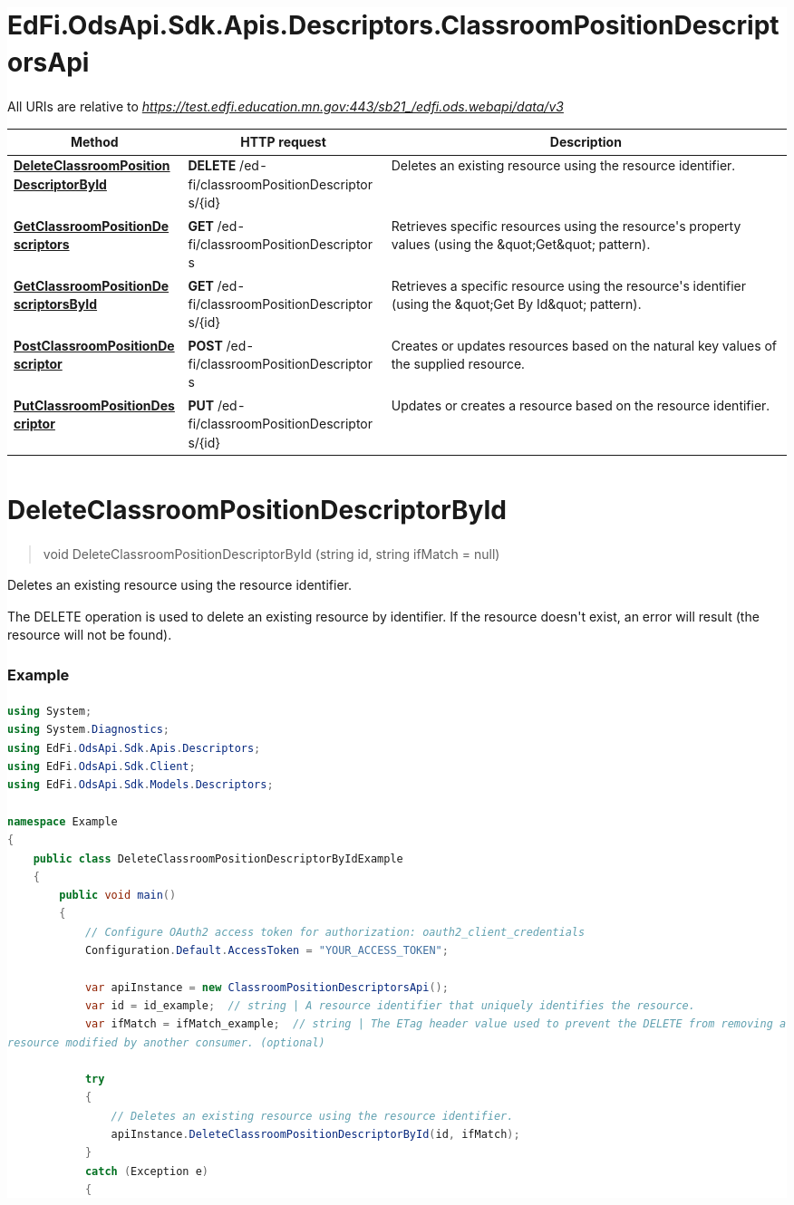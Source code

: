 # EdFi.OdsApi.Sdk.Apis.Descriptors.ClassroomPositionDescriptorsApi

All URIs are relative to *https://test.edfi.education.mn.gov:443/sb21_/edfi.ods.webapi/data/v3*

Method | HTTP request | Description
------------- | ------------- | -------------
[**DeleteClassroomPositionDescriptorById**](ClassroomPositionDescriptorsApi.md#deleteclassroompositiondescriptorbyid) | **DELETE** /ed-fi/classroomPositionDescriptors/{id} | Deletes an existing resource using the resource identifier.
[**GetClassroomPositionDescriptors**](ClassroomPositionDescriptorsApi.md#getclassroompositiondescriptors) | **GET** /ed-fi/classroomPositionDescriptors | Retrieves specific resources using the resource&#39;s property values (using the \&quot;Get\&quot; pattern).
[**GetClassroomPositionDescriptorsById**](ClassroomPositionDescriptorsApi.md#getclassroompositiondescriptorsbyid) | **GET** /ed-fi/classroomPositionDescriptors/{id} | Retrieves a specific resource using the resource&#39;s identifier (using the \&quot;Get By Id\&quot; pattern).
[**PostClassroomPositionDescriptor**](ClassroomPositionDescriptorsApi.md#postclassroompositiondescriptor) | **POST** /ed-fi/classroomPositionDescriptors | Creates or updates resources based on the natural key values of the supplied resource.
[**PutClassroomPositionDescriptor**](ClassroomPositionDescriptorsApi.md#putclassroompositiondescriptor) | **PUT** /ed-fi/classroomPositionDescriptors/{id} | Updates or creates a resource based on the resource identifier.


<a name="deleteclassroompositiondescriptorbyid"></a>
# **DeleteClassroomPositionDescriptorById**
> void DeleteClassroomPositionDescriptorById (string id, string ifMatch = null)

Deletes an existing resource using the resource identifier.

The DELETE operation is used to delete an existing resource by identifier. If the resource doesn't exist, an error will result (the resource will not be found).

### Example
```csharp
using System;
using System.Diagnostics;
using EdFi.OdsApi.Sdk.Apis.Descriptors;
using EdFi.OdsApi.Sdk.Client;
using EdFi.OdsApi.Sdk.Models.Descriptors;

namespace Example
{
    public class DeleteClassroomPositionDescriptorByIdExample
    {
        public void main()
        {
            // Configure OAuth2 access token for authorization: oauth2_client_credentials
            Configuration.Default.AccessToken = "YOUR_ACCESS_TOKEN";

            var apiInstance = new ClassroomPositionDescriptorsApi();
            var id = id_example;  // string | A resource identifier that uniquely identifies the resource.
            var ifMatch = ifMatch_example;  // string | The ETag header value used to prevent the DELETE from removing a resource modified by another consumer. (optional) 

            try
            {
                // Deletes an existing resource using the resource identifier.
                apiInstance.DeleteClassroomPositionDescriptorById(id, ifMatch);
            }
            catch (Exception e)
            {
```